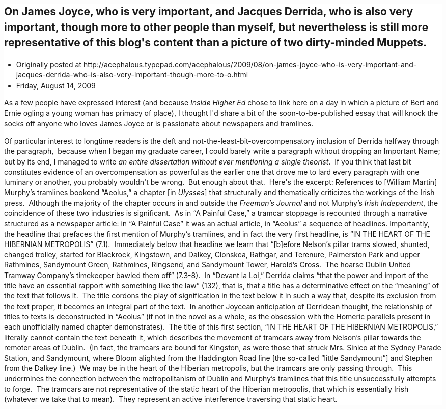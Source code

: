 ## On James Joyce, who is very important, and Jacques Derrida, who is also very important, though more to other people than myself, but nevertheless is still more representative of this blog's content than a picture of two dirty-minded Muppets.

 * Originally posted at http://acephalous.typepad.com/acephalous/2009/08/on-james-joyce-who-is-very-important-and-jacques-derrida-who-is-also-very-important-though-more-to-o.html
 * Friday, August 14, 2009



As a few people have expressed interest (and because _Inside Higher Ed_ chose to link here on a day in which a picture of Bert and Ernie ogling a young woman has primacy of place), I thought I'd share a bit of the soon-to-be-published essay that will knock the socks off anyone who loves James Joyce or is passionate about newspapers and tramlines.  

Of particular interest to longtime readers is the deft and not-the-least-bit-overcompensatory inclusion of Derrida halfway through the paragraph,  because when I began my graduate career, I could barely write a paragraph without dropping an Important Name; but by its end, I managed to write _an_ _entire dissertation without ever mentioning a single theorist_.  If you think that last bit constitutes evidence of an overcompensation as powerful as the earlier one that drove me to lard every paragraph with one luminary or another, you probably wouldn't be wrong.  But enough about that.  Here's the excerpt:
References to [William Martin] Murphy’s tramlines bookend “Aeolus,” a chapter [in _Ulysses_] that structurally and thematically criticizes the workings of the Irish press.  Although the majority of the chapter occurs in and outside the _Freeman’s Journal_ and not Murphy’s _Irish Independent_, the coincidence of these two industries is significant.  As in “A Painful Case,” a tramcar stoppage is recounted through a narrative structured as a newspaper article: in “A Painful Case” it was an actual article, in “Aeolus” a sequence of headlines. Importantly, the headline that prefaces the first mention of Murphy’s tramlines, and in fact the very first headline, is “IN THE HEART OF THE HIBERNIAN METROPOLIS” (7.1).  Immediately below that headline we learn that “[b]efore Nelson’s pillar trams slowed, shunted, changed trolley, started for Blackrock, Kingstown, and Dalkey, Clonskea, Rathgar, and Terenure, Palmerston Park and upper Rathmines, Sandymount Green, Rathmines, Ringsend, and Sandymount Tower, Harold’s Cross.  The hoarse Dublin United Tramway Company’s timekeeper bawled them off” (7.3-8).  In “Devant la Loi,” Derrida claims “that the power and import of the title have an essential rapport with something like the law” (132), that is, that a title has a determinative effect on the “meaning” of the text that follows it.  The title cordons the play of signification in the text below it in such a way that, despite its exclusion from the text proper, it becomes an integral part of the text.  In another Joycean anticipation of Derridean thought, the relationship of titles to texts is deconstructed in “Aeolus” (if not in the novel as a whole, as the obsession with the Homeric parallels present in each unofficially named chapter demonstrates).  The title of this first section, “IN THE HEART OF THE HIBERNIAN METROPOLIS,” literally cannot contain the text beneath it, which describes the movement of tramcars away from Nelson’s pillar towards the remoter areas of Dublin.  (In fact, the tramcars are bound for Kingston, as were those that struck Mrs. Sinico at the Sydney Parade Station, and Sandymount, where Bloom alighted from the Haddington Road line [the so-called “little Sandymount”] and Stephen from the Dalkey line.)  We may be in the heart of the Hiberian metropolis, but the tramcars are only passing through.  This undermines the connection between the metropolitanism of Dublin and Murphy’s tramlines that this title unsuccessfully attempts to forge.  The tramcars are not representative of the static heart of the Hiberian metropolis, that which is essentially Irish (whatever we take that to mean).  They represent an active interference traversing that static heart.
